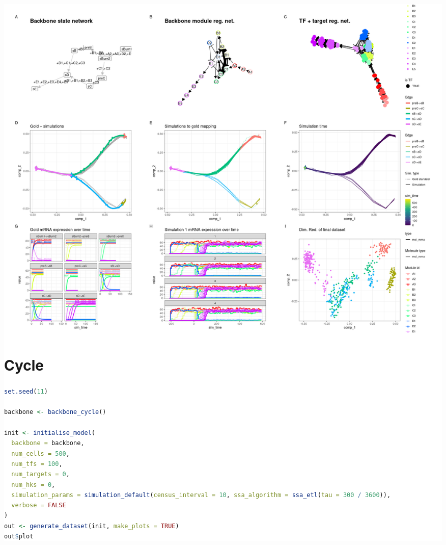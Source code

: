 ![](showcase_backbones_files/figure-gfm/converging-1.png)

# Cycle

``` r
set.seed(11)

backbone <- backbone_cycle()

init <- initialise_model(
  backbone = backbone,
  num_cells = 500,
  num_tfs = 100,
  num_targets = 0,
  num_hks = 0,
  simulation_params = simulation_default(census_interval = 10, ssa_algorithm = ssa_etl(tau = 300 / 3600)),
  verbose = FALSE
)
out <- generate_dataset(init, make_plots = TRUE)
out$plot
```
